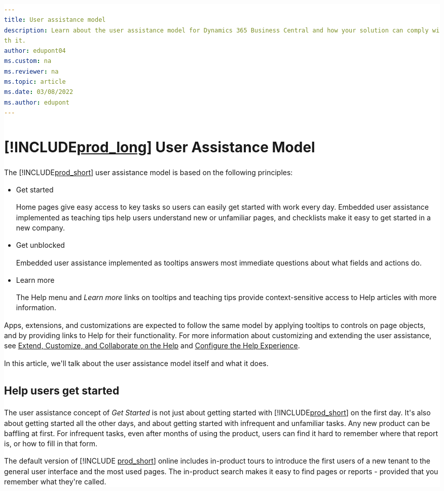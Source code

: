 ```yaml
---
title: User assistance model
description: Learn about the user assistance model for Dynamics 365 Business Central and how your solution can comply with it.
author: edupont04
ms.custom: na
ms.reviewer: na
ms.topic: article
ms.date: 03/08/2022
ms.author: edupont
---
```


# [!INCLUDE[prod_long](developer/includes/prod_long.md)] User Assistance Model

The [!INCLUDE[prod_short](developer/includes/prod_short.md)] user assistance model is based on the following principles:

- Get started

    Home pages give easy access to key tasks so users can easily get started with work every day. Embedded user assistance implemented as teaching tips help users understand new or unfamiliar pages, and checklists make it easy to get started in a new company.  
- Get unblocked

    Embedded user assistance implemented as tooltips answers most immediate questions about what fields and actions do.
- Learn more

    The Help menu and *Learn more* links on tooltips and teaching tips provide context-sensitive access to Help articles with more information.

Apps, extensions, and customizations are expected to follow the same model by applying tooltips to controls on page objects, and by providing links to Help for their functionality. For more information about customizing and extending the user assistance, see [Extend, Customize, and Collaborate on the Help](help/contributor-guide.md) and [Configure the Help Experience](deployment/configure-help.md).  

In this article, we'll talk about the user assistance model itself and what it does.  

## Help users get started

The user assistance concept of *Get Started* is not just about getting started with [!INCLUDE[prod_short](developer/includes/prod_short.md)] on the first day. It's also about getting started all the other days, and about getting started with infrequent and unfamiliar tasks. Any new product can be baffling at first. For infrequent tasks, even after months of using the product, users can find it hard to remember where that report is, or how to fill in that form.  

The default version of [!INCLUDE [prod_short](includes/prod_short.md)] online includes in-product tours to introduce the first users of a new tenant to the general user interface and the most used pages. The in-product search makes it easy to find pages or reports - provided that you remember what they're called.  
